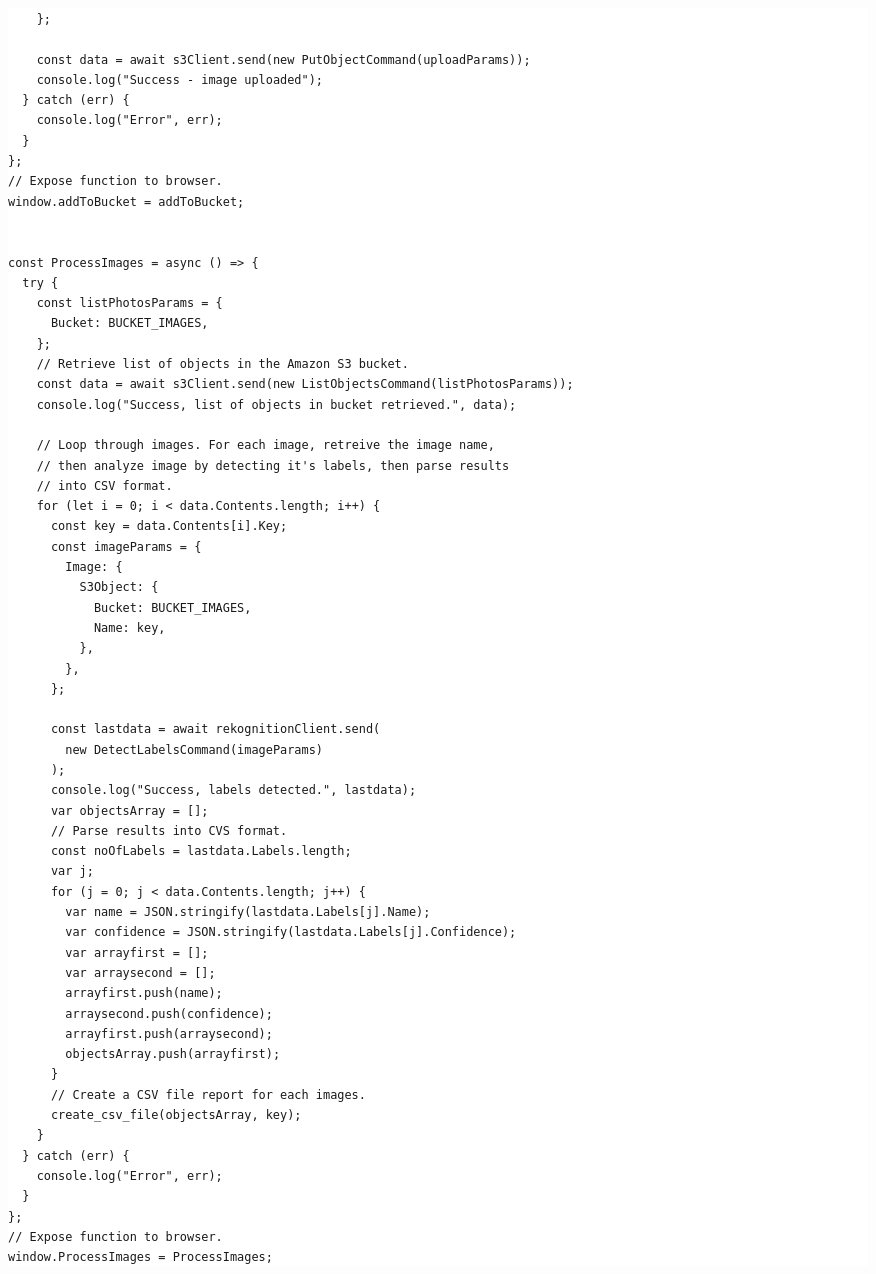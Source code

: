 ```
    };

    const data = await s3Client.send(new PutObjectCommand(uploadParams));
    console.log("Success - image uploaded");
  } catch (err) {
    console.log("Error", err);
  }
};
// Expose function to browser.
window.addToBucket = addToBucket;


const ProcessImages = async () => {
  try {
    const listPhotosParams = {
      Bucket: BUCKET_IMAGES,
    };
    // Retrieve list of objects in the Amazon S3 bucket.
    const data = await s3Client.send(new ListObjectsCommand(listPhotosParams));
    console.log("Success, list of objects in bucket retrieved.", data);

    // Loop through images. For each image, retreive the image name,
    // then analyze image by detecting it's labels, then parse results
    // into CSV format.
    for (let i = 0; i < data.Contents.length; i++) {
      const key = data.Contents[i].Key;
      const imageParams = {
        Image: {
          S3Object: {
            Bucket: BUCKET_IMAGES,
            Name: key,
          },
        },
      };

      const lastdata = await rekognitionClient.send(
        new DetectLabelsCommand(imageParams)
      );
      console.log("Success, labels detected.", lastdata);
      var objectsArray = [];
      // Parse results into CVS format.
      const noOfLabels = lastdata.Labels.length;
      var j;
      for (j = 0; j < data.Contents.length; j++) {
        var name = JSON.stringify(lastdata.Labels[j].Name);
        var confidence = JSON.stringify(lastdata.Labels[j].Confidence);
        var arrayfirst = [];
        var arraysecond = [];
        arrayfirst.push(name);
        arraysecond.push(confidence);
        arrayfirst.push(arraysecond);
        objectsArray.push(arrayfirst);
      }
      // Create a CSV file report for each images.
      create_csv_file(objectsArray, key);
    }
  } catch (err) {
    console.log("Error", err);
  }
};
// Expose function to browser.
window.ProcessImages = ProcessImages;

```